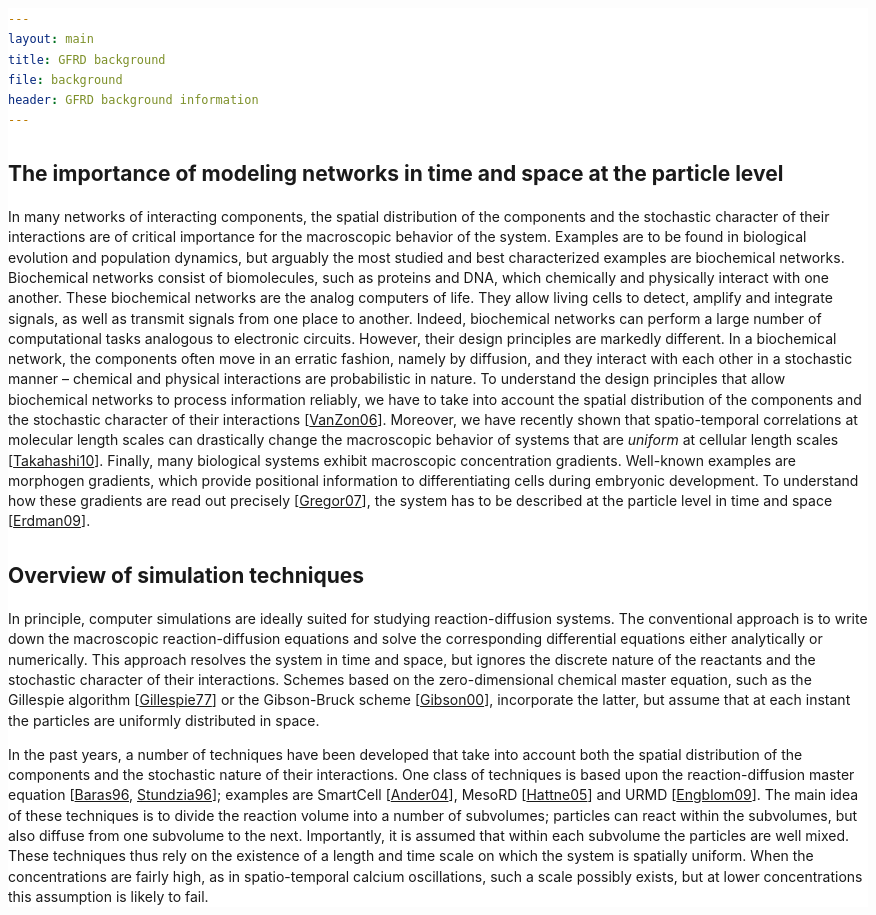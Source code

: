 ```yaml
---
layout: main
title: GFRD background
file: background
header: GFRD background information
---
```


## The importance of modeling networks in time and space at the particle level

In many networks of interacting components, the spatial distribution of the components and the stochastic character of their interactions are of critical importance for the macroscopic behavior of the system. Examples are to be found in biological evolution and population dynamics, but arguably the most studied and best characterized examples are biochemical networks. Biochemical networks consist of biomolecules, such as proteins and DNA, which chemically and physically interact with one another. These biochemical networks are the analog computers of life. They allow living cells to detect, amplify and integrate signals, as well as transmit signals from one place to another. Indeed, biochemical networks can perform a large number of computational tasks analogous to electronic circuits. However, their design principles are markedly different. In a biochemical network, the components often move in an erratic fashion, namely by diffusion, and they interact with each other in a stochastic manner – chemical and physical interactions are probabilistic in nature. To understand the design principles that allow biochemical networks to process information reliably, we have to take into account the spatial distribution of the components and the stochastic character of their interactions [[VanZon06](#1)]. Moreover, we have recently shown that spatio-temporal correlations at molecular length scales can drastically change the macroscopic behavior of systems that are _uniform_ at cellular length scales [[Takahashi10](#2)]. Finally, many biological systems exhibit macroscopic concentration gradients. Well-known examples are morphogen gradients, which provide positional information to differentiating cells during embryonic development. To understand how these gradients are read out precisely [[Gregor07](#3)], the system has to be described at the particle level in time and space [[Erdman09](#4)].

## Overview of simulation techniques 

In principle, computer simulations are ideally suited for studying reaction-diffusion systems. The conventional approach is to write down the macroscopic reaction-diffusion equations and solve the corresponding differential equations either analytically or numerically. This approach resolves the system in time and space, but ignores the discrete nature of the reactants and the stochastic character of their interactions. Schemes based on the zero-dimensional chemical master equation, such as the Gillespie algorithm [[Gillespie77](#5)] or the Gibson-Bruck scheme [[Gibson00](#6)], incorporate the latter, but assume that at each instant the particles are uniformly distributed in space. 

In the past years, a number of techniques have been developed that take into account both the spatial distribution of the components and the stochastic nature of their interactions. One class of techniques is based upon the reaction-diffusion master equation [[Baras96](#7), [Stundzia96](#8)]; examples are SmartCell [[Ander04](#9)], MesoRD [[Hattne05](#19)] and URMD [[Engblom09](#10)]. The main idea of these techniques is to divide the reaction volume into a number of subvolumes; particles can react within the subvolumes, but also diffuse from one subvolume to the next. Importantly, it is assumed that within each subvolume the particles are well mixed. These techniques thus rely on the existence of a length and time scale on which the system is spatially uniform. When the concentrations are fairly high, as in spatio-temporal calcium oscillations, such a scale possibly exists, but at lower concentrations this assumption is likely to fail. 
